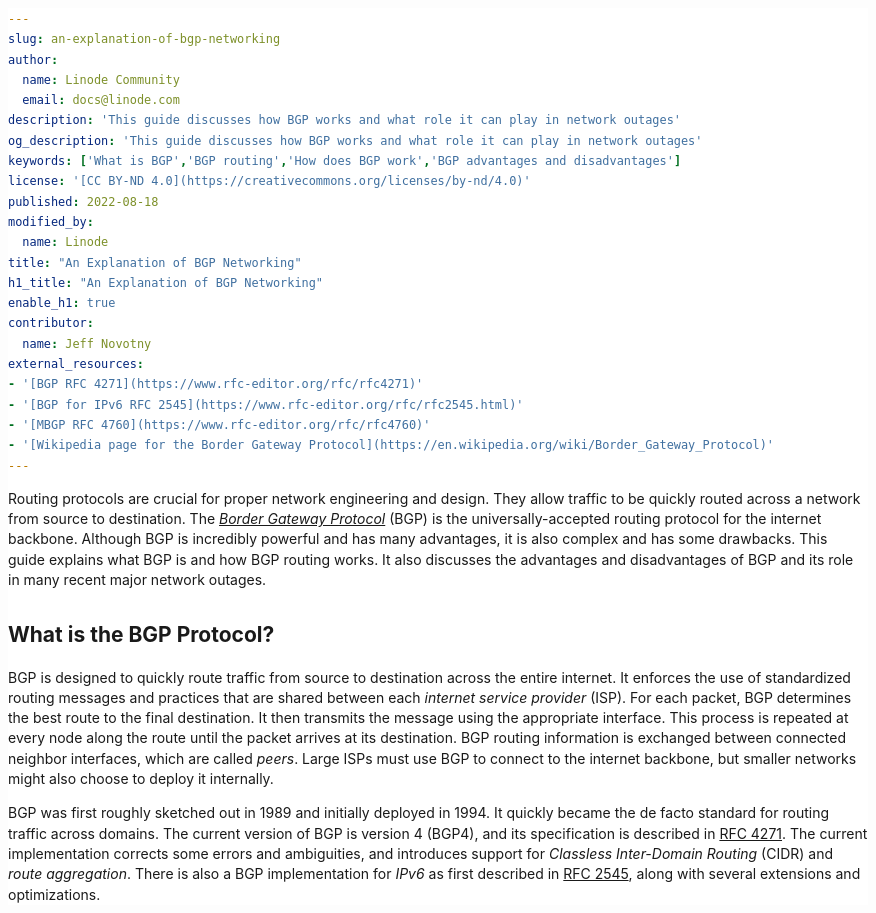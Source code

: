 ```yaml
---
slug: an-explanation-of-bgp-networking
author:
  name: Linode Community
  email: docs@linode.com
description: 'This guide discusses how BGP works and what role it can play in network outages'
og_description: 'This guide discusses how BGP works and what role it can play in network outages'
keywords: ['What is BGP','BGP routing','How does BGP work','BGP advantages and disadvantages']
license: '[CC BY-ND 4.0](https://creativecommons.org/licenses/by-nd/4.0)'
published: 2022-08-18
modified_by:
  name: Linode
title: "An Explanation of BGP Networking"
h1_title: "An Explanation of BGP Networking"
enable_h1: true
contributor:
  name: Jeff Novotny
external_resources:
- '[BGP RFC 4271](https://www.rfc-editor.org/rfc/rfc4271)'
- '[BGP for IPv6 RFC 2545](https://www.rfc-editor.org/rfc/rfc2545.html)'
- '[MBGP RFC 4760](https://www.rfc-editor.org/rfc/rfc4760)'
- '[Wikipedia page for the Border Gateway Protocol](https://en.wikipedia.org/wiki/Border_Gateway_Protocol)'
---
```


Routing protocols are crucial for proper network engineering and design. They allow traffic to be quickly routed across a network from source to destination. The [*Border Gateway Protocol*](https://en.wikipedia.org/wiki/Border_Gateway_Protocol) (BGP) is the universally-accepted routing protocol for the internet backbone. Although BGP is incredibly powerful and has many advantages, it is also complex and has some drawbacks. This guide explains what BGP is and how BGP routing works. It also discusses the advantages and disadvantages of BGP and its role in many recent major network outages.

## What is the BGP Protocol?

BGP is designed to quickly route traffic from source to destination across the entire internet. It enforces the use of standardized routing messages and practices that are shared between each *internet service provider* (ISP). For each packet, BGP determines the best route to the final destination. It then transmits the message using the appropriate interface. This process is repeated at every node along the route until the packet arrives at its destination. BGP routing information is exchanged between connected neighbor interfaces, which are called *peers*. Large ISPs must use BGP to connect to the internet backbone, but smaller networks might also choose to deploy it internally.

BGP was first roughly sketched out in 1989 and initially deployed in 1994. It quickly became the de facto standard for routing traffic across domains. The current version of BGP is version 4 (BGP4), and its specification is described in [RFC 4271](https://www.rfc-editor.org/rfc/rfc4271). The current implementation corrects some errors and ambiguities, and introduces support for *Classless Inter-Domain Routing* (CIDR) and *route aggregation*. There is also a BGP implementation for *IPv6* as first described in [RFC 2545](https://www.rfc-editor.org/rfc/rfc2545.html), along with several extensions and optimizations.
